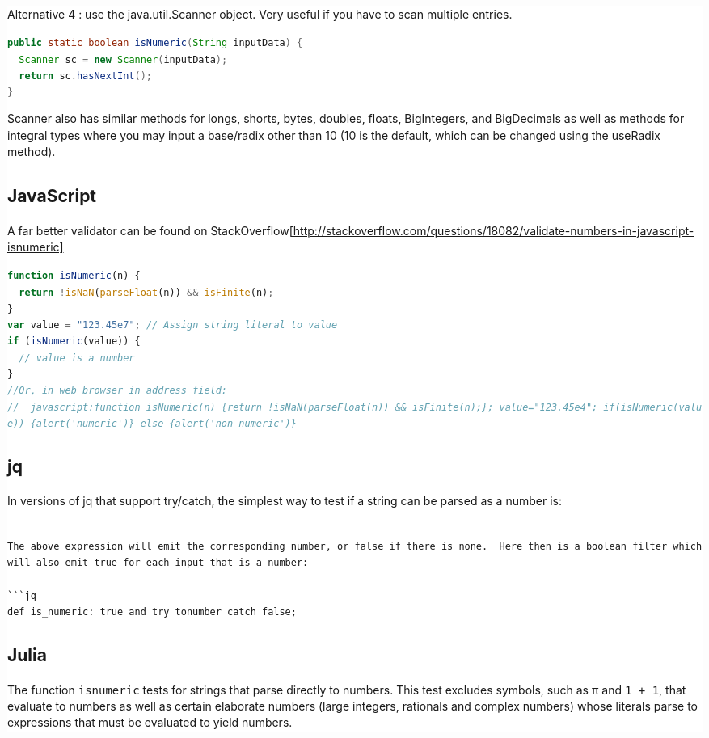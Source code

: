 
Alternative 4 : use the java.util.Scanner object. Very useful if you have to scan multiple entries.


```java
public static boolean isNumeric(String inputData) {
  Scanner sc = new Scanner(inputData);
  return sc.hasNextInt();
}
```

Scanner also has similar methods for longs, shorts, bytes, doubles, floats, BigIntegers, and BigDecimals as well as methods for integral types where you may input a base/radix other than 10 (10 is the default, which can be changed using the useRadix method).


## JavaScript

A far better validator can be found on StackOverflow[http://stackoverflow.com/questions/18082/validate-numbers-in-javascript-isnumeric]

```javascript
function isNumeric(n) {
  return !isNaN(parseFloat(n)) && isFinite(n);
}
var value = "123.45e7"; // Assign string literal to value
if (isNumeric(value)) {
  // value is a number
}
//Or, in web browser in address field:
//  javascript:function isNumeric(n) {return !isNaN(parseFloat(n)) && isFinite(n);}; value="123.45e4"; if(isNumeric(value)) {alert('numeric')} else {alert('non-numeric')}

```


## jq

In versions of jq that support try/catch, the simplest way to test if a string can be parsed as a number is:
```jq>try tonumber catch false</lang

The above expression will emit the corresponding number, or false if there is none.  Here then is a boolean filter which will also emit true for each input that is a number:

```jq
def is_numeric: true and try tonumber catch false;
```



## Julia

The function <tt>isnumeric</tt> tests for strings that parse directly to numbers.  This test excludes symbols, such as &pi; and <tt>1 + 1</tt>, that evaluate to numbers as well as certain elaborate numbers (large integers, rationals and complex numbers) whose literals parse to expressions that must be evaluated to yield numbers.
